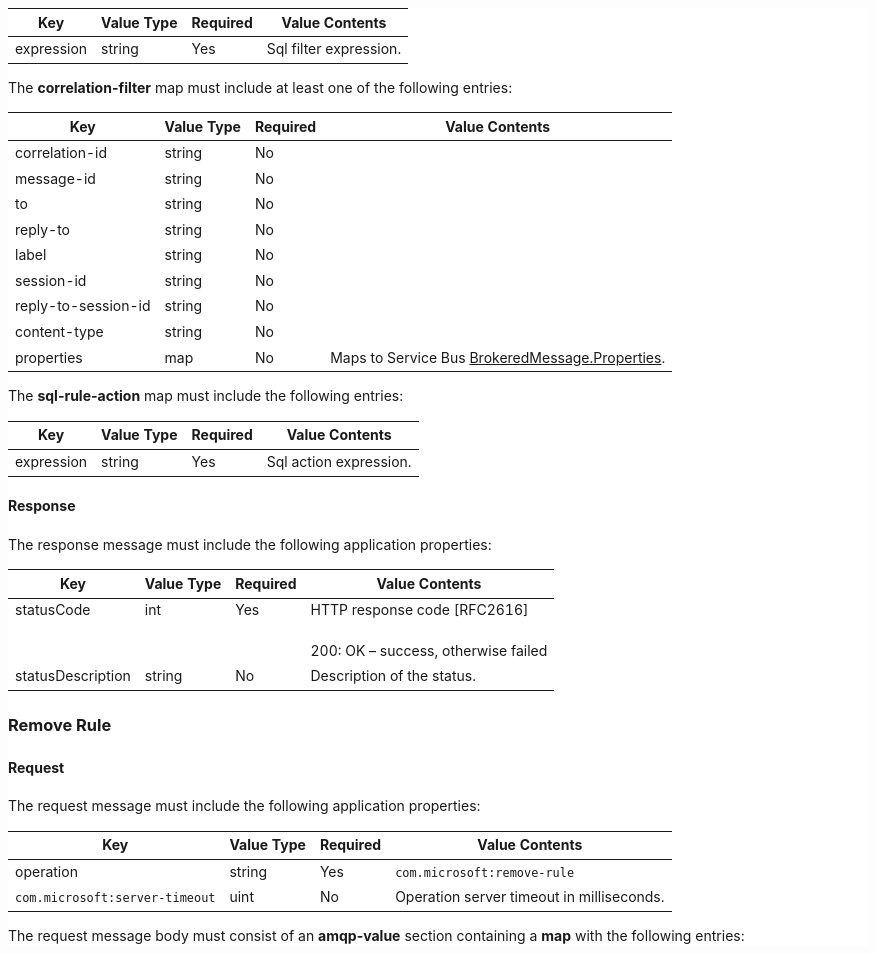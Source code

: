 |Key|Value Type|Required|Value Contents|  
|---------|----------------|--------------|--------------------|  
|expression|string|Yes|Sql filter expression.|  
  
The **correlation-filter** map must include at least one of the following entries:  
  
|Key|Value Type|Required|Value Contents|  
|---------|----------------|--------------|--------------------|  
|correlation-id|string|No||  
|message-id|string|No||  
|to|string|No||  
|reply-to|string|No||  
|label|string|No||  
|session-id|string|No||  
|reply-to-session-id|string|No||  
|content-type|string|No||  
|properties|map|No|Maps to Service Bus [BrokeredMessage.Properties](/dotnet/api/microsoft.servicebus.messaging.brokeredmessage).|  
  
The **sql-rule-action** map must include the following entries:  
  
|Key|Value Type|Required|Value Contents|  
|---------|----------------|--------------|--------------------|  
|expression|string|Yes|Sql action expression.|  
  
#### Response  

The response message must include the following application properties:  
  
|Key|Value Type|Required|Value Contents|  
|---------|----------------|--------------|--------------------|  
|statusCode|int|Yes|HTTP response code [RFC2616]<br /><br /> 200: OK – success, otherwise failed|  
|statusDescription|string|No|Description of the status.|  
  
### Remove Rule  
  
#### Request  

The request message must include the following application properties:  
  
|Key|Value Type|Required|Value Contents|  
|---------|----------------|--------------|--------------------|  
|operation|string|Yes|`com.microsoft:remove-rule`|  
|`com.microsoft:server-timeout`|uint|No|Operation server timeout in milliseconds.|  
  
The request message body must consist of an **amqp-value** section containing a **map** with the following entries:  
  

[Service Bus AMQP overview]: service-bus-amqp-overview.md
[AMQP 1.0 protocol guide]: service-bus-amqp-protocol-guide.md
[AMQP in Service Bus for Windows Server]: https://docs.microsoft.com/previous-versions/service-bus-archive/dn282144(v=azure.100)